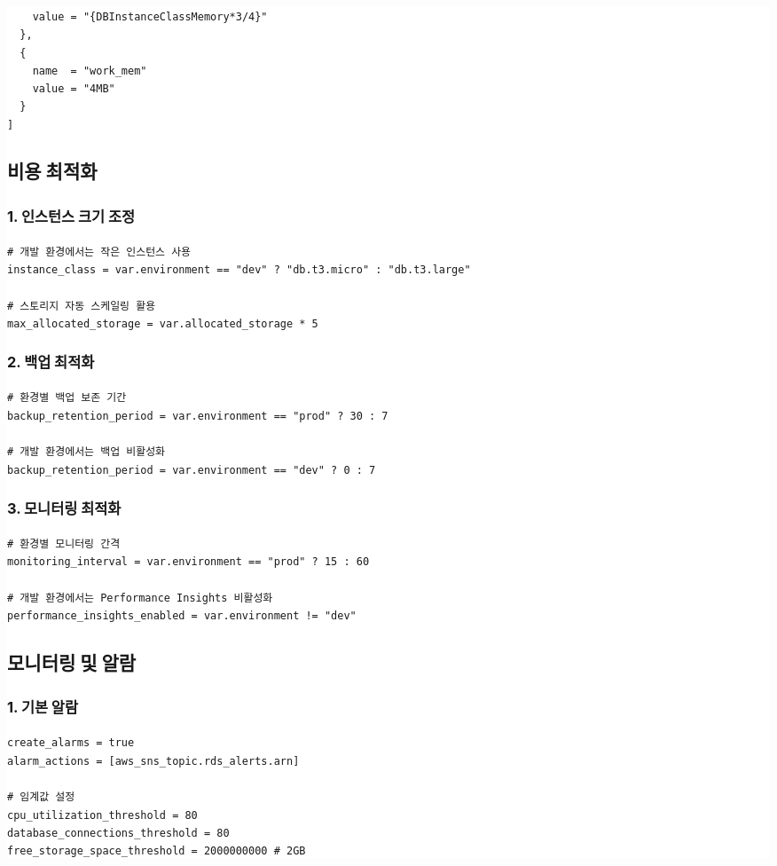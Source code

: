 ```hcl
    value = "{DBInstanceClassMemory*3/4}"
  },
  {
    name  = "work_mem"
    value = "4MB"
  }
]
```

## 비용 최적화

### 1. 인스턴스 크기 조정

```hcl
# 개발 환경에서는 작은 인스턴스 사용
instance_class = var.environment == "dev" ? "db.t3.micro" : "db.t3.large"

# 스토리지 자동 스케일링 활용
max_allocated_storage = var.allocated_storage * 5
```

### 2. 백업 최적화

```hcl
# 환경별 백업 보존 기간
backup_retention_period = var.environment == "prod" ? 30 : 7

# 개발 환경에서는 백업 비활성화
backup_retention_period = var.environment == "dev" ? 0 : 7
```

### 3. 모니터링 최적화

```hcl
# 환경별 모니터링 간격
monitoring_interval = var.environment == "prod" ? 15 : 60

# 개발 환경에서는 Performance Insights 비활성화
performance_insights_enabled = var.environment != "dev"
```

## 모니터링 및 알람

### 1. 기본 알람

```hcl
create_alarms = true
alarm_actions = [aws_sns_topic.rds_alerts.arn]

# 임계값 설정
cpu_utilization_threshold = 80
database_connections_threshold = 80
free_storage_space_threshold = 2000000000 # 2GB
```
